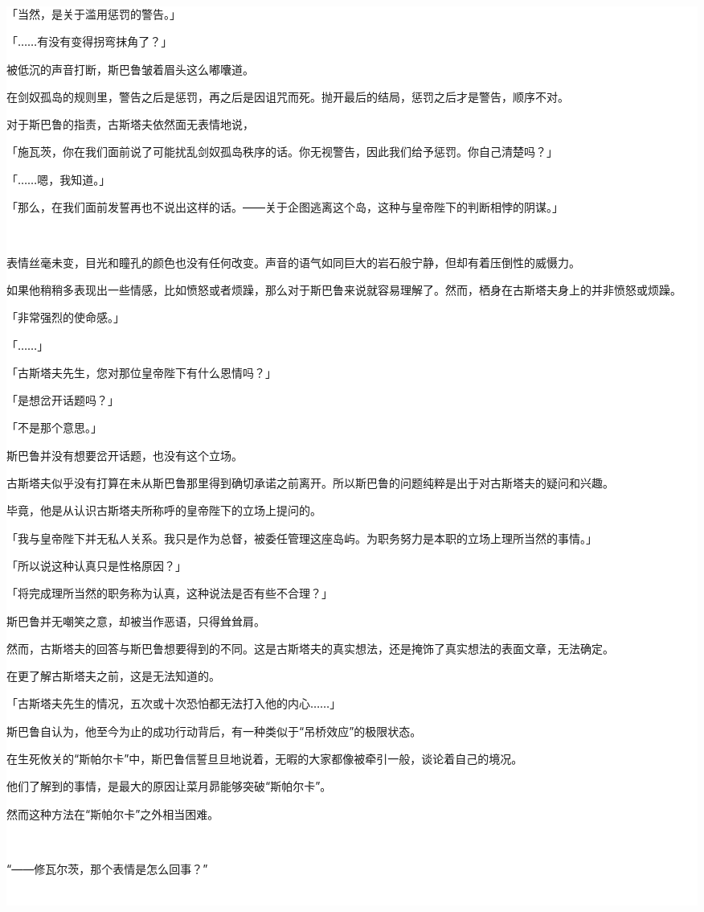 「当然，是关于滥用惩罚的警告。」

「……有没有变得拐弯抹角了？」

被低沉的声音打断，斯巴鲁皱着眉头这么嘟囔道。

在剑奴孤岛的规则里，警告之后是惩罚，再之后是因诅咒而死。抛开最后的结局，惩罚之后才是警告，顺序不对。

对于斯巴鲁的指责，古斯塔夫依然面无表情地说，

「施瓦茨，你在我们面前说了可能扰乱剑奴孤岛秩序的话。你无视警告，因此我们给予惩罚。你自己清楚吗？」

「……嗯，我知道。」

「那么，在我们面前发誓再也不说出这样的话。——关于企图逃离这个岛，这种与皇帝陛下的判断相悖的阴谋。」

　

表情丝毫未变，目光和瞳孔的颜色也没有任何改变。声音的语气如同巨大的岩石般宁静，但却有着压倒性的威慑力。

如果他稍稍多表现出一些情感，比如愤怒或者烦躁，那么对于斯巴鲁来说就容易理解了。然而，栖身在古斯塔夫身上的并非愤怒或烦躁。

「非常强烈的使命感。」

「……」

「古斯塔夫先生，您对那位皇帝陛下有什么恩情吗？」

「是想岔开话题吗？」

「不是那个意思。」

斯巴鲁并没有想要岔开话题，也没有这个立场。

古斯塔夫似乎没有打算在未从斯巴鲁那里得到确切承诺之前离开。所以斯巴鲁的问题纯粹是出于对古斯塔夫的疑问和兴趣。

毕竟，他是从认识古斯塔夫所称呼的皇帝陛下的立场上提问的。

「我与皇帝陛下并无私人关系。我只是作为总督，被委任管理这座岛屿。为职务努力是本职的立场上理所当然的事情。」

「所以说这种认真只是性格原因？」

「将完成理所当然的职务称为认真，这种说法是否有些不合理？」

斯巴鲁并无嘲笑之意，却被当作恶语，只得耸耸肩。

然而，古斯塔夫的回答与斯巴鲁想要得到的不同。这是古斯塔夫的真实想法，还是掩饰了真实想法的表面文章，无法确定。

在更了解古斯塔夫之前，这是无法知道的。

「古斯塔夫先生的情况，五次或十次恐怕都无法打入他的内心……」

斯巴鲁自认为，他至今为止的成功行动背后，有一种类似于“吊桥效应”的极限状态。

在生死攸关的“斯帕尔卡”中，斯巴鲁信誓旦旦地说着，无暇的大家都像被牵引一般，谈论着自己的境况。



他们了解到的事情，是最大的原因让菜月昴能够突破“斯帕尔卡”。

然而这种方法在“斯帕尔卡”之外相当困难。

　

“——修瓦尔茨，那个表情是怎么回事？”

　
